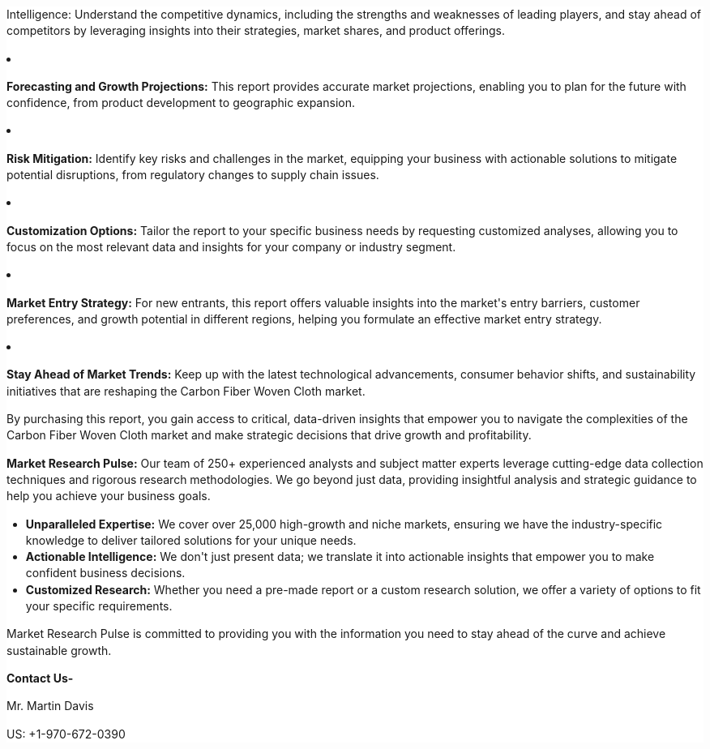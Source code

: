 Intelligence:</strong> Understand the competitive dynamics, including the strengths and weaknesses of leading players, and stay ahead of competitors by leveraging insights into their strategies, market shares, and product offerings.</p></li><li><p><strong>Forecasting and Growth Projections:</strong> This report provides accurate market projections, enabling you to plan for the future with confidence, from product development to geographic expansion.</p></li><li><p><strong>Risk Mitigation:</strong> Identify key risks and challenges in the market, equipping your business with actionable solutions to mitigate potential disruptions, from regulatory changes to supply chain issues.</p></li><li><p><strong>Customization Options:</strong> Tailor the report to your specific business needs by requesting customized analyses, allowing you to focus on the most relevant data and insights for your company or industry segment.</p></li><li><p><strong>Market Entry Strategy:</strong> For new entrants, this report offers valuable insights into the market's entry barriers, customer preferences, and growth potential in different regions, helping you formulate an effective market entry strategy.</p></li><li><p><strong>Stay Ahead of Market Trends:</strong> Keep up with the latest technological advancements, consumer behavior shifts, and sustainability initiatives that are reshaping the Carbon Fiber Woven Cloth market.</p></li></ol><p>By purchasing this report, you gain access to critical, data-driven insights that empower you to navigate the complexities of the Carbon Fiber Woven Cloth market and make strategic decisions that drive growth and profitability.</p><p><strong>Market Research Pulse:</strong>&nbsp;Our team of 250+ experienced analysts and subject matter experts leverage cutting-edge data collection techniques and rigorous research methodologies. We go beyond just data, providing insightful analysis and strategic guidance to help you achieve your business goals.</p><ul><li><strong>Unparalleled Expertise:</strong>&nbsp;We cover over 25,000 high-growth and niche markets, ensuring we have the industry-specific knowledge to deliver tailored solutions for your unique needs.</li><li><strong>Actionable Intelligence:</strong>&nbsp;We don't just present data; we translate it into actionable insights that empower you to make confident business decisions.</li><li><strong>Customized Research:</strong>&nbsp;Whether you need a pre-made report or a custom research solution, we offer a variety of options to fit your specific requirements.</li></ul><p>Market Research Pulse is committed to providing you with the information you need to stay ahead of the curve and achieve sustainable growth.</p><p><strong>Contact Us-</strong></p><p>Mr. Martin Davis</p><p>US: +1-970-672-0390</p>
